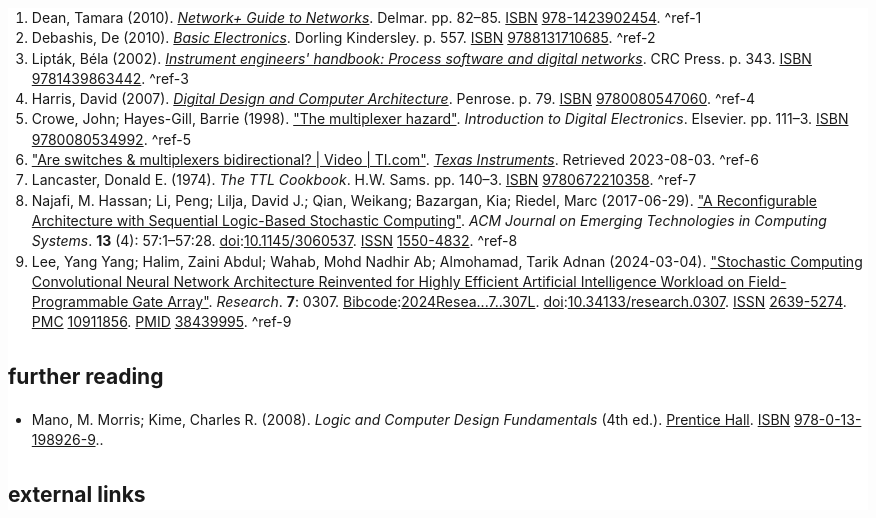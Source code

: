 1. <a id="CITEREFDean2010"></a> Dean, Tamara \(2010\). [_Network+ Guide to Networks_](https://books.google.com/books?id=UD0h_GqgbHgC&q=network%2B+guide+to+networks). Delmar. pp. 82–85. [ISBN](ISBN%20(identifier).md) [978-1423902454](https://en.wikipedia.org/wiki/Special:BookSources/978-1423902454). <a id="^ref-1"></a>^ref-1
2. <a id="CITEREFDebashis2010"></a> Debashis, De \(2010\). [_Basic Electronics_](https://books.google.com/books?id=mT_j4F1bJx4C&q=Basic+Electronics+By+De+Debashis). Dorling Kindersley. p. 557. [ISBN](ISBN%20(identifier).md) [9788131710685](https://en.wikipedia.org/wiki/Special:BookSources/9788131710685). <a id="^ref-2"></a>^ref-2
3. <a id="CITEREFLipták2002"></a> Lipták, Béla \(2002\). [_Instrument engineers' handbook: Process software and digital networks_](https://books.google.com/books?id=KPjLAyA7HgoC&q=instrument+engineers%27+handbook:+Process+software+and+digital+networks+By+B%C3%A9la+G.+Lipt%C3%A1k). CRC Press. p. 343. [ISBN](ISBN%20(identifier).md) [9781439863442](https://en.wikipedia.org/wiki/Special:BookSources/9781439863442). <a id="^ref-3"></a>^ref-3
4. <a id="CITEREFHarris2007"></a> Harris, David \(2007\). [_Digital Design and Computer Architecture_](https://books.google.com/books?id=5X7JV5-n0FIC&q=Digital+design+and+computer+architecture+By+David+Money+Harris,+Sarah+L.+Harris). Penrose. p. 79. [ISBN](ISBN%20(identifier).md) [9780080547060](https://en.wikipedia.org/wiki/Special:BookSources/9780080547060). <a id="^ref-4"></a>^ref-4
5. <a id="CITEREFCroweHayes-Gill1998"></a> Crowe, John; Hayes-Gill, Barrie \(1998\). ["The multiplexer hazard"](https://books.google.com/books?id=97w8luwEIAsC&pg=PA111). _Introduction to Digital Electronics_. Elsevier. pp. 111–3. [ISBN](ISBN%20(identifier).md) [9780080534992](https://en.wikipedia.org/wiki/Special:BookSources/9780080534992). <a id="^ref-5"></a>^ref-5
6. ["Are switches & multiplexers bidirectional? \| Video \| TI.com"](https://www.ti.com/video/6112994495001). _[Texas Instruments](Texas%20Instruments.md)_. Retrieved 2023-08-03. <a id="^ref-6"></a>^ref-6
7. <a id="CITEREFLancaster1974"></a> Lancaster, Donald E. \(1974\). _The TTL Cookbook_. H.W. Sams. pp. 140–3. [ISBN](ISBN%20(identifier).md) [9780672210358](https://en.wikipedia.org/wiki/Special:BookSources/9780672210358). <a id="^ref-7"></a>^ref-7
8. <a id="CITEREFNajafiLiLiljaQian2017"></a> Najafi, M. Hassan; Li, Peng; Lilja, David J.; Qian, Weikang; Bazargan, Kia; Riedel, Marc \(2017-06-29\). ["A Reconfigurable Architecture with Sequential Logic-Based Stochastic Computing"](https://dl.acm.org/doi/10.1145/3060537). _ACM Journal on Emerging Technologies in Computing Systems_. __13__ \(4\): 57:1–57:28. [doi](doi%20(identifier).md):[10.1145/3060537](https://doi.org/10.1145%2F3060537). [ISSN](ISSN%20(identifier).md) [1550-4832](https://search.worldcat.org/issn/1550-4832). <a id="^ref-8"></a>^ref-8
9. <a id="CITEREFLeeHalimWahabAlmohamad2024"></a> Lee, Yang Yang; Halim, Zaini Abdul; Wahab, Mohd Nadhir Ab; Almohamad, Tarik Adnan \(2024-03-04\). ["Stochastic Computing Convolutional Neural Network Architecture Reinvented for Highly Efficient Artificial Intelligence Workload on Field-Programmable Gate Array"](https://www.ncbi.nlm.nih.gov/pmc/articles/PMC10911856). _Research_. __7__: 0307. [Bibcode](bibcode%20(identifier).md):[2024Resea...7..307L](https://ui.adsabs.harvard.edu/abs/2024Resea...7..307L). [doi](doi%20(identifier).md):[10.34133/research.0307](https://doi.org/10.34133%2Fresearch.0307). [ISSN](ISSN%20(identifier).md) [2639-5274](https://search.worldcat.org/issn/2639-5274). [PMC](PMC%20(identifier).md#PMCID) [10911856](https://www.ncbi.nlm.nih.gov/pmc/articles/PMC10911856). [PMID](PMID%20(identifier).md#PubMed%20identifier) [38439995](https://pubmed.ncbi.nlm.nih.gov/38439995). <a id="^ref-9"></a>^ref-9

## further reading

- <a id="CITEREFManoKime2008"></a> Mano, M. Morris; Kime, Charles R. \(2008\). _Logic and Computer Design Fundamentals_ \(4th ed.\). [Prentice Hall](Prentice%20Hall.md). [ISBN](ISBN%20(identifier).md) [978-0-13-198926-9](https://en.wikipedia.org/wiki/Special:BookSources/978-0-13-198926-9)..

## external links
